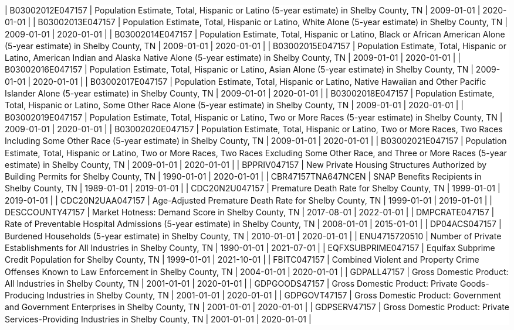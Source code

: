| B03002012E047157          | Population Estimate, Total, Hispanic or Latino (5-year estimate) in Shelby County, TN                                                                                      | 2009-01-01          | 2020-01-01        |
| B03002013E047157          | Population Estimate, Total, Hispanic or Latino, White Alone (5-year estimate) in Shelby County, TN                                                                         | 2009-01-01          | 2020-01-01        |
| B03002014E047157          | Population Estimate, Total, Hispanic or Latino, Black or African American Alone (5-year estimate) in Shelby County, TN                                                     | 2009-01-01          | 2020-01-01        |
| B03002015E047157          | Population Estimate, Total, Hispanic or Latino, American Indian and Alaska Native Alone (5-year estimate) in Shelby County, TN                                             | 2009-01-01          | 2020-01-01        |
| B03002016E047157          | Population Estimate, Total, Hispanic or Latino, Asian Alone (5-year estimate) in Shelby County, TN                                                                         | 2009-01-01          | 2020-01-01        |
| B03002017E047157          | Population Estimate, Total, Hispanic or Latino, Native Hawaiian and Other Pacific Islander Alone (5-year estimate) in Shelby County, TN                                    | 2009-01-01          | 2020-01-01        |
| B03002018E047157          | Population Estimate, Total, Hispanic or Latino, Some Other Race Alone (5-year estimate) in Shelby County, TN                                                               | 2009-01-01          | 2020-01-01        |
| B03002019E047157          | Population Estimate, Total, Hispanic or Latino, Two or More Races (5-year estimate) in Shelby County, TN                                                                   | 2009-01-01          | 2020-01-01        |
| B03002020E047157          | Population Estimate, Total, Hispanic or Latino, Two or More Races, Two Races Including Some Other Race (5-year estimate) in Shelby County, TN                              | 2009-01-01          | 2020-01-01        |
| B03002021E047157          | Population Estimate, Total, Hispanic or Latino, Two or More Races, Two Races Excluding Some Other Race, and Three or More Races (5-year estimate) in Shelby County, TN     | 2009-01-01          | 2020-01-01        |
| BPPRIV047157              | New Private Housing Structures Authorized by Building Permits for Shelby County, TN                                                                                        | 1990-01-01          | 2020-01-01        |
| CBR47157TNA647NCEN        | SNAP Benefits Recipients in Shelby County, TN                                                                                                                              | 1989-01-01          | 2019-01-01        |
| CDC20N2U047157            | Premature Death Rate for Shelby County, TN                                                                                                                                 | 1999-01-01          | 2019-01-01        |
| CDC20N2UAA047157          | Age-Adjusted Premature Death Rate for Shelby County, TN                                                                                                                    | 1999-01-01          | 2019-01-01        |
| DESCCOUNTY47157           | Market Hotness: Demand Score in Shelby County, TN                                                                                                                          | 2017-08-01          | 2022-01-01        |
| DMPCRATE047157            | Rate of Preventable Hospital Admissions (5-year estimate) in Shelby County, TN                                                                                             | 2008-01-01          | 2015-01-01        |
| DP04ACS047157             | Burdened Households (5-year estimate) in Shelby County, TN                                                                                                                 | 2010-01-01          | 2020-01-01        |
| ENU4715720510             | Number of Private Establishments for All Industries in Shelby County, TN                                                                                                   | 1990-01-01          | 2021-07-01        |
| EQFXSUBPRIME047157        | Equifax Subprime Credit Population for Shelby County, TN                                                                                                                   | 1999-01-01          | 2021-10-01        |
| FBITC047157               | Combined Violent and Property Crime Offenses Known to Law Enforcement in Shelby County, TN                                                                                 | 2004-01-01          | 2020-01-01        |
| GDPALL47157               | Gross Domestic Product: All Industries in Shelby County, TN                                                                                                                | 2001-01-01          | 2020-01-01        |
| GDPGOODS47157             | Gross Domestic Product: Private Goods-Producing Industries in Shelby County, TN                                                                                            | 2001-01-01          | 2020-01-01        |
| GDPGOVT47157              | Gross Domestic Product: Government and Government Enterprises in Shelby County, TN                                                                                         | 2001-01-01          | 2020-01-01        |
| GDPSERV47157              | Gross Domestic Product: Private Services-Providing Industries in Shelby County, TN                                                                                         | 2001-01-01          | 2020-01-01        |